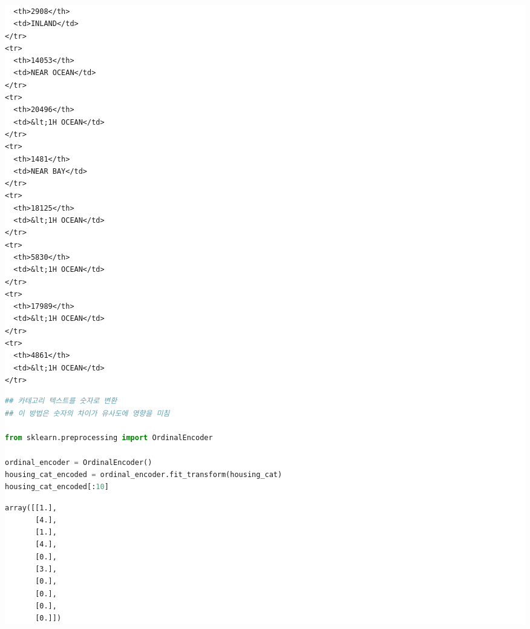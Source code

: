       <th>2908</th>
      <td>INLAND</td>
    </tr>
    <tr>
      <th>14053</th>
      <td>NEAR OCEAN</td>
    </tr>
    <tr>
      <th>20496</th>
      <td>&lt;1H OCEAN</td>
    </tr>
    <tr>
      <th>1481</th>
      <td>NEAR BAY</td>
    </tr>
    <tr>
      <th>18125</th>
      <td>&lt;1H OCEAN</td>
    </tr>
    <tr>
      <th>5830</th>
      <td>&lt;1H OCEAN</td>
    </tr>
    <tr>
      <th>17989</th>
      <td>&lt;1H OCEAN</td>
    </tr>
    <tr>
      <th>4861</th>
      <td>&lt;1H OCEAN</td>
    </tr>
  </tbody>
</table>
</div>




```python
## 카테고리 텍스트를 숫자로 변환
## 이 방법은 숫자의 차이가 유사도에 영향을 미침

from sklearn.preprocessing import OrdinalEncoder

ordinal_encoder = OrdinalEncoder()
housing_cat_encoded = ordinal_encoder.fit_transform(housing_cat)
housing_cat_encoded[:10]
```




    array([[1.],
           [4.],
           [1.],
           [4.],
           [0.],
           [3.],
           [0.],
           [0.],
           [0.],
           [0.]])
